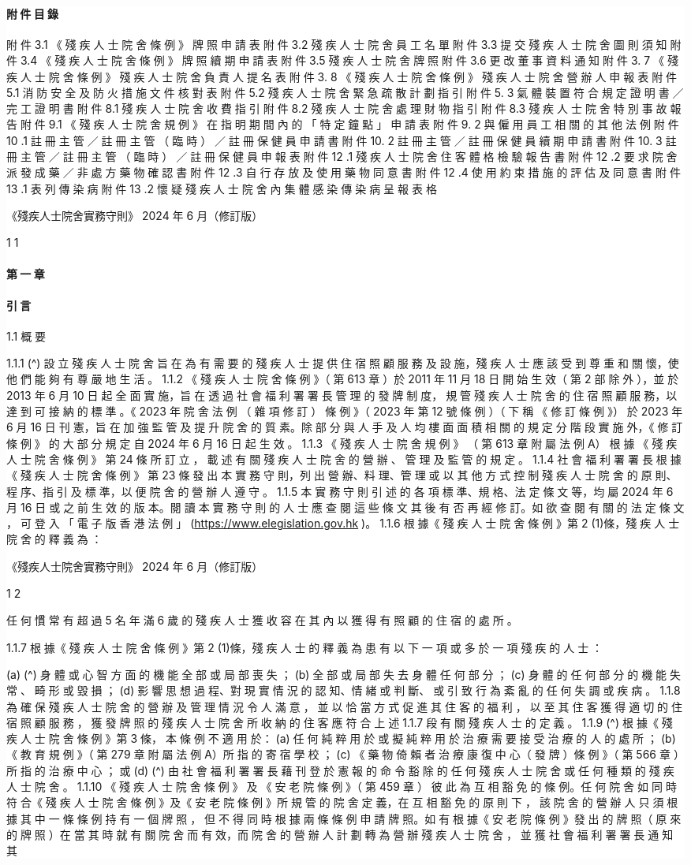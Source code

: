 #### 附 件 目 錄 

 附 件 3.1 《 殘 疾 人 士 院 舍 條 例 》 牌 照 申 請 表 附 件 3.2 殘 疾 人 士 院 舍 員 工 名 單 附 件 3.3 提 交 殘 疾 人 士 院 舍 圖 則 須 知 附 件 3.4 《 殘 疾 人 士 院 舍 條 例 》 牌 照 續 期 申 請 表 附 件 3.5 殘 疾 人 士 院 舍 牌 照 附 件 3.6 更 改 董 事 資 料 通 知 附 件 3. 7 《 殘 疾 人 士 院 舍 條 例 》 殘 疾 人 士 院 舍 負 責 人 提 名 表 附 件 3. 8 《 殘 疾 人 士 院 舍 條 例 》 殘 疾 人 士 院 舍 營 辦 人 申 報 表 附 件 5.1 消 防 安 全 及 防 火 措 施 文 件 核 對 表 附 件 5.2 殘 疾 人 士 院 舍 緊 急 疏 散 計 劃 指 引 附 件 5. 3 氣 體 裝 置 符 合 規 定 證 明 書 ／ 完 工 證 明 書 附 件 8.1 殘 疾 人 士 院 舍 收 費 指 引 附 件 8.2 殘 疾 人 士 院 舍 處 理 財 物 指 引 附 件 8.3 殘 疾 人 士 院 舍 特 別 事 故 報 告 附 件 9.1 《 殘 疾 人 士 院 舍 規 例 》 在 指 明 期 間 內 的 「 特 定 鐘 點 」 申 請 表 附 件 9. 2 與 僱 用 員 工 相 關 的 其 他 法 例 附 件 10 .1 註 冊 主 管 ／ 註 冊 主 管 （ 臨 時 ） ／ 註 冊 保 健 員 申 請 書 附 件 10. 2 註 冊 主 管 ／ 註 冊 保 健 員 續 期 申 請 書 附 件 10. 3 註 冊 主 管 ／ 註 冊 主 管 （ 臨 時 ） ／ 註 冊 保 健 員 申 報 表 附 件 12 .1 殘 疾 人 士 院 舍 住 客 體 格 檢 驗 報 告 書 附 件 12 .2 要 求 院 舍 派 發 成 藥 ／ 非 處 方 藥 物 確 認 書 附 件 12 .3 自 行 存 放 及 使 用 藥 物 同 意 書 附 件 12 .4 使 用 約 束 措 施 的 評 估 及 同 意 書 附 件 13 .1 表 列 傳 染 病 附 件 13 .2 懷 疑 殘 疾 人 士 院 舍 內 集 體 感 染 傳 染 病 呈 報 表 格 


《殘疾人士院舍實務守則》 2024 年 6 月（修訂版） 

 1 1 

#### 第 一 章 

#### 引 言 

 1.1 概 要 

1.1.1 (^) 設 立 殘 疾 人 士 院 舍 旨 在 為 有 需 要 的 殘 疾 人 士 提 供 住 宿 照 顧 服 務 及 設 施，殘 疾 人 士 應 該 受 到 尊 重 和 關 懷，使 他 們 能 夠 有 尊 嚴 地 生 活 。 1.1.2 《 殘 疾 人 士 院 舍 條 例 》（ 第 613 章 ）於 2011 年 11 月 18 日 開 始 生 效（ 第 2 部 除 外 ），並 於 2013 年 6 月 10 日 起 全 面 實 施，旨 在 透 過 社 會 福 利 署 署 長 管 理 的 發 牌 制 度， 規 管 殘 疾 人 士 院 舍 的 住 宿 照 顧 服 務，以 達 到 可 接 納 的 標 準 。《 2023 年 院 舍 法 例 （ 雜 項 修 訂 ） 條 例 》（ 2023 年 第 12 號 條 例 ）（ 下 稱 《 修 訂 條 例 》） 於 2023 年 6 月 16 日 刊 憲，旨 在 加 強 監 管 及 提 升 院 舍 的 質 素。除 部 分 與 人 手 及 人 均 樓 面 面 積 相 關 的 規 定 分 階 段 實 施 外，《 修 訂 條 例 》 的 大 部 分 規 定 自 2024 年 6 月 16 日 起 生 效 。 1.1.3 《 殘 疾 人 士 院 舍 規 例 》 （ 第 613 章 附 屬 法 例 A） 根 據 《 殘 疾 人 士 院 舍 條 例 》 第 24 條 所 訂 立 ， 載 述 有 關 殘 疾 人 士 院 舍 的 營 辦 、 管 理 及 監 管 的 規 定 。 1.1.4 社 會 福 利 署 署 長 根 據 《 殘 疾 人 士 院 舍 條 例 》 第 23 條 發 出 本 實 務 守 則，列 出 營 辦、料 理、管 理 或 以 其 他 方 式 控 制 殘 疾 人 士 院 舍 的 原 則、程 序、指 引 及 標 準，以 便 院 舍 的 營 辦 人 遵 守 。 1.1.5 本 實 務 守 則 引 述 的 各 項 標 準、規 格、法 定 條 文 等，均 屬 2024 年 6 月 16 日 或 之 前 生 效 的 版 本。閱 讀 本 實 務 守 則 的 人 士 應 查 閱 這 些 條 文 其 後 有 否 再 經 修 訂。如 欲 查 閱 有 關 的 法 定 條 文 ， 可 登 入 「 電 子 版 香 港 法 例 」 (https://www.elegislation.gov.hk )。 1.1.6 根 據《 殘 疾 人 士 院 舍 條 例 》第 2 (1)條，殘 疾 人 士 院 舍 的 釋 義 為 ： 


《殘疾人士院舍實務守則》 2024 年 6 月（修訂版） 

 1 2 

 任 何 慣 常 有 超 過 5 名 年 滿 6 歲 的 殘 疾 人 士 獲 收 容 在 其 內 以 獲 得 有 照 顧 的 住 宿 的 處 所 。 

 1.1.7 根 據《 殘 疾 人 士 院 舍 條 例 》第 2 (1)條，殘 疾 人 士 的 釋 義 為 患 有 以 下 一 項 或 多 於 一 項 殘 疾 的 人 士 ： 

(a) (^) 身 體 或 心 智 方 面 的 機 能 全 部 或 局 部 喪 失 ； (b) 全 部 或 局 部 失 去 身 體 任 何 部 分 ； (c) 身 體 的 任 何 部 分 的 機 能 失 常 、 畸 形 或 毀 損 ； (d) 影 響 思 想 過 程、對 現 實 情 況 的 認 知、情 緒 或 判 斷、 或 引 致 行 為 紊 亂 的 任 何 失 調 或 疾 病 。 1.1.8 為 確 保 殘 疾 人 士 院 舍 的 營 辦 及 管 理 情 況 令 人 滿 意 ， 並 以 恰 當 方 式 促 進 其 住 客 的 福 利 ， 以 至 其 住 客 獲 得 適 切 的 住 宿 照 顧 服 務 ， 獲 發 牌 照 的 殘 疾 人 士 院 舍 所 收 納 的 住 客 應 符 合 上 述 1.1.7 段 有 關 殘 疾 人 士 的 定 義 。 1.1.9 (^) 根 據《 殘 疾 人 士 院 舍 條 例 》第 3 條， 本 條 例 不 適 用 於： (a) 任 何 純 粹 用 於 或 擬 純 粹 用 於 治 療 需 要 接 受 治 療 的 人 的 處 所 ； (b) 《 教 育 規 例 》（ 第 279 章 附 屬 法 例 A）所 指 的 寄 宿 學 校 ； (c) 《 藥 物 倚 賴 者 治 療 康 復 中 心（ 發 牌 ）條 例 》（ 第 566 章 ） 所 指 的 治 療 中 心 ； 或 (d) (^) 由 社 會 福 利 署 署 長 藉 刊 登 於 憲 報 的 命 令 豁 除 的 任 何 殘 疾 人 士 院 舍 或 任 何 種 類 的 殘 疾 人 士 院 舍 。 1.1.10 《 殘 疾 人 士 院 舍 條 例 》 及 《 安 老 院 條 例 》（ 第 459 章 ） 彼 此 為 互 相 豁 免 的 條 例。任 何 院 舍 如 同 時 符 合《 殘 疾 人 士 院 舍 條 例 》及《 安 老 院 條 例 》所 規 管 的 院 舍 定 義，在 互 相 豁 免 的 原 則 下 ， 該 院 舍 的 營 辦 人 只 須 根 據 其 中 一 條 條 例 持 有 一 個 牌 照 ， 但 不 得 同 時 根 據 兩 條 條 例 申 請 牌 照。如 有 根 據《 安 老 院 條 例 》發 出 的 牌 照（ 原 來 的 牌 照 ）在 當 其 時 就 有 關 院 舍 而 有 效，而 院 舍 的 營 辦 人 計 劃 轉 為 營 辦 殘 疾 人 士 院 舍 ， 並 獲 社 會 福 利 署 署 長 通 知 其 
